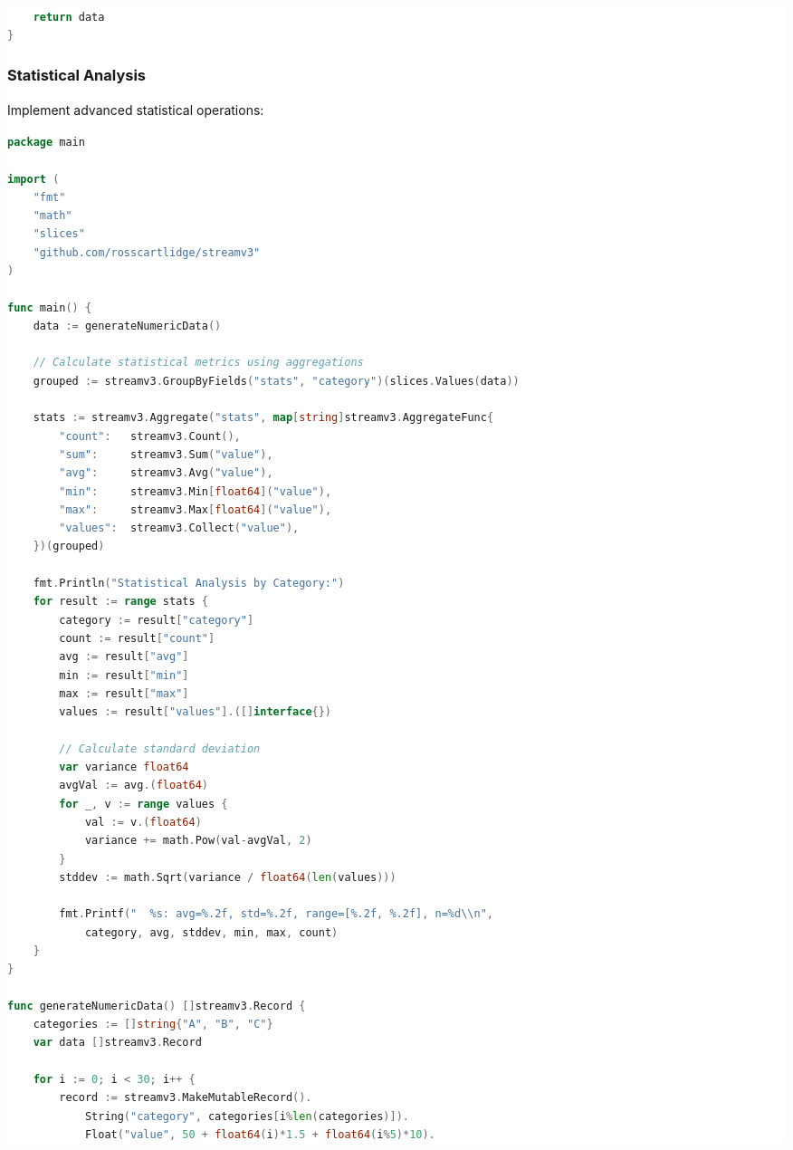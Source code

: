 ```go
    return data
}
```

### Statistical Analysis

Implement advanced statistical operations:

```go
package main

import (
    "fmt"
    "math"
    "slices"
    "github.com/rosscartlidge/streamv3"
)

func main() {
    data := generateNumericData()

    // Calculate statistical metrics using aggregations
    grouped := streamv3.GroupByFields("stats", "category")(slices.Values(data))

    stats := streamv3.Aggregate("stats", map[string]streamv3.AggregateFunc{
        "count":   streamv3.Count(),
        "sum":     streamv3.Sum("value"),
        "avg":     streamv3.Avg("value"),
        "min":     streamv3.Min[float64]("value"),
        "max":     streamv3.Max[float64]("value"),
        "values":  streamv3.Collect("value"),
    })(grouped)

    fmt.Println("Statistical Analysis by Category:")
    for result := range stats {
        category := result["category"]
        count := result["count"]
        avg := result["avg"]
        min := result["min"]
        max := result["max"]
        values := result["values"].([]interface{})

        // Calculate standard deviation
        var variance float64
        avgVal := avg.(float64)
        for _, v := range values {
            val := v.(float64)
            variance += math.Pow(val-avgVal, 2)
        }
        stddev := math.Sqrt(variance / float64(len(values)))

        fmt.Printf("  %s: avg=%.2f, std=%.2f, range=[%.2f, %.2f], n=%d\\n",
            category, avg, stddev, min, max, count)
    }
}

func generateNumericData() []streamv3.Record {
    categories := []string{"A", "B", "C"}
    var data []streamv3.Record

    for i := 0; i < 30; i++ {
        record := streamv3.MakeMutableRecord().
            String("category", categories[i%len(categories)]).
            Float("value", 50 + float64(i)*1.5 + float64(i%5)*10).
```
